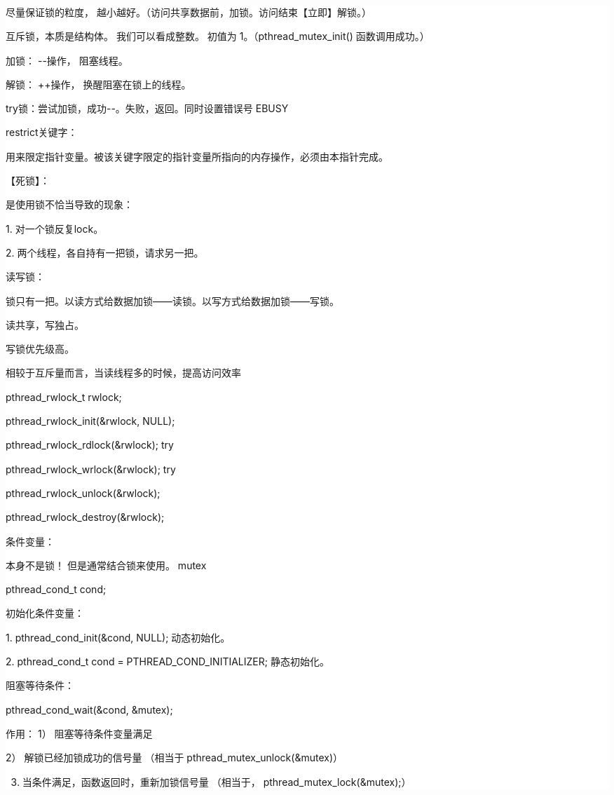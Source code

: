 尽量保证锁的粒度， 越小越好。（访问共享数据前，加锁。访问结束【立即】解锁。）

互斥锁，本质是结构体。 我们可以看成整数。 初值为 1。（pthread_mutex_init() 函数调用成功。）

加锁： --操作， 阻塞线程。

解锁： ++操作， 换醒阻塞在锁上的线程。

try锁：尝试加锁，成功--。失败，返回。同时设置错误号 EBUSY

restrict关键字：

用来限定指针变量。被该关键字限定的指针变量所指向的内存操作，必须由本指针完成。

【死锁】：

是使用锁不恰当导致的现象：

1\. 对一个锁反复lock。

2\. 两个线程，各自持有一把锁，请求另一把。

读写锁：

锁只有一把。以读方式给数据加锁——读锁。以写方式给数据加锁——写锁。

读共享，写独占。

写锁优先级高。

相较于互斥量而言，当读线程多的时候，提高访问效率

pthread_rwlock_t rwlock;

pthread_rwlock_init(&rwlock, NULL);

pthread_rwlock_rdlock(&rwlock); try

pthread_rwlock_wrlock(&rwlock); try

pthread_rwlock_unlock(&rwlock);

pthread_rwlock_destroy(&rwlock);

条件变量：

本身不是锁！ 但是通常结合锁来使用。 mutex

pthread_cond_t cond;

初始化条件变量：

1\. pthread_cond_init(&cond, NULL); 动态初始化。

2\. pthread_cond_t cond = PTHREAD_COND_INITIALIZER; 静态初始化。

阻塞等待条件：

pthread_cond_wait(&cond, \&mutex);

作用： 1） 阻塞等待条件变量满足

2） 解锁已经加锁成功的信号量 （相当于 pthread_mutex_unlock(&mutex)）

3) 当条件满足，函数返回时，重新加锁信号量 （相当于， pthread_mutex_lock(&mutex);）
